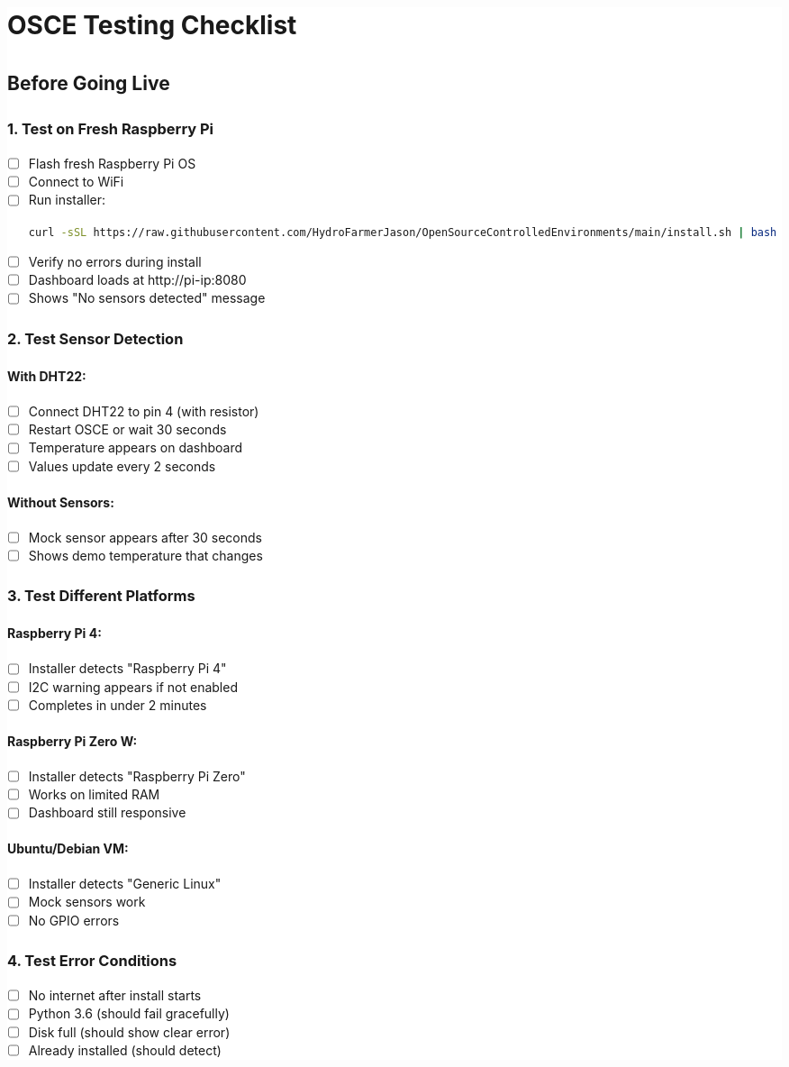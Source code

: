 # OSCE Testing Checklist

## Before Going Live

### 1. Test on Fresh Raspberry Pi

- [ ] Flash fresh Raspberry Pi OS
- [ ] Connect to WiFi
- [ ] Run installer:
  ```bash
  curl -sSL https://raw.githubusercontent.com/HydroFarmerJason/OpenSourceControlledEnvironments/main/install.sh | bash
  ```
- [ ] Verify no errors during install
- [ ] Dashboard loads at http://pi-ip:8080
- [ ] Shows "No sensors detected" message

### 2. Test Sensor Detection

#### With DHT22:
- [ ] Connect DHT22 to pin 4 (with resistor)
- [ ] Restart OSCE or wait 30 seconds
- [ ] Temperature appears on dashboard
- [ ] Values update every 2 seconds

#### Without Sensors:
- [ ] Mock sensor appears after 30 seconds
- [ ] Shows demo temperature that changes

### 3. Test Different Platforms

#### Raspberry Pi 4:
- [ ] Installer detects "Raspberry Pi 4"
- [ ] I2C warning appears if not enabled
- [ ] Completes in under 2 minutes

#### Raspberry Pi Zero W:
- [ ] Installer detects "Raspberry Pi Zero"
- [ ] Works on limited RAM
- [ ] Dashboard still responsive

#### Ubuntu/Debian VM:
- [ ] Installer detects "Generic Linux"
- [ ] Mock sensors work
- [ ] No GPIO errors

### 4. Test Error Conditions

- [ ] No internet after install starts
- [ ] Python 3.6 (should fail gracefully)
- [ ] Disk full (should show clear error)
- [ ] Already installed (should detect)
